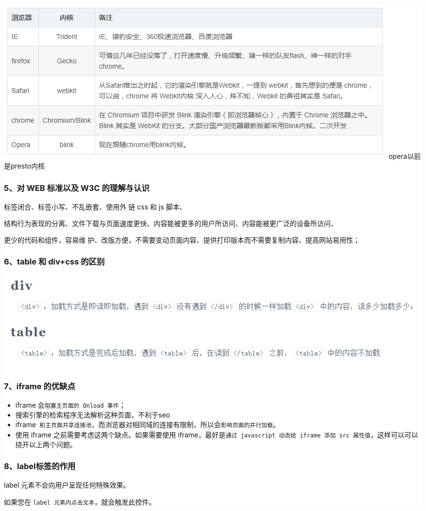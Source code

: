 ![image-20210421140923945](面试题.assets/image-20210421140923945.png) opera以前是presto内核

### 5、对 WEB 标准以及 W3C 的理解与认识

标签闭合、标签小写、不乱嵌套、使用外 链 css 和 js 脚本、

结构行为表现的分离、文件下载与页面速度更快、内容能被更多的用户所访问、内容能被更广泛的设备所访问、

更少的代码和组件，容易维 护、改版方便，不需要变动页面内容、提供打印版本而不需要复制内容、提高网站易用性；

### 6、table 和 div+css 的区别

![image-20210421142221204](面试题.assets/image-20210421142221204.png) 

### 7、iframe 的优缺点

- iframe 会`阻塞主页面的 Onload 事件`；
- 搜索引擎的检索程序无法解析这种页面，不利于seo
- iframe` 和主页面共享连接池`，而浏览器对相同域的连接有限制，所以会`影响页面的并行加载`。
- 使用 iframe 之前需要考虑这两个缺点。如果需要使用 iframe，最好是`通过 javascript 动态给 iframe 添加 src 属性值`，这样可以可以绕开以上两个问题。

### 8、label标签的作用

label 元素不会向用户呈现任何特殊效果。

如果您在 `label 元素内点击文本`，就会触发此控件。
